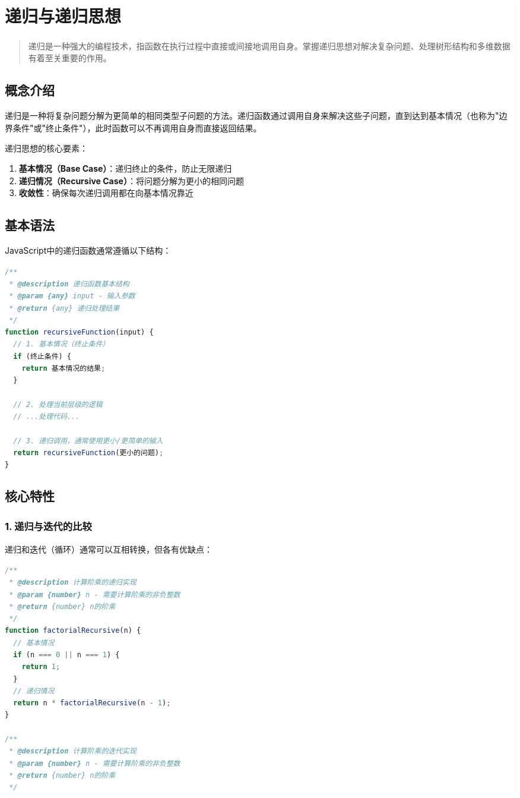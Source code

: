 # 递归与递归思想

> 递归是一种强大的编程技术，指函数在执行过程中直接或间接地调用自身。掌握递归思想对解决复杂问题、处理树形结构和多维数据有着至关重要的作用。

## 概念介绍

递归是一种将复杂问题分解为更简单的相同类型子问题的方法。递归函数通过调用自身来解决这些子问题，直到达到基本情况（也称为"边界条件"或"终止条件"），此时函数可以不再调用自身而直接返回结果。

递归思想的核心要素：

1. **基本情况（Base Case）**：递归终止的条件，防止无限递归
2. **递归情况（Recursive Case）**：将问题分解为更小的相同问题
3. **收敛性**：确保每次递归调用都在向基本情况靠近

## 基本语法

JavaScript中的递归函数通常遵循以下结构：

```javascript
/**
 * @description 递归函数基本结构
 * @param {any} input - 输入参数
 * @return {any} 递归处理结果
 */
function recursiveFunction(input) {
  // 1. 基本情况（终止条件）
  if (终止条件) {
    return 基本情况的结果;
  }

  // 2. 处理当前层级的逻辑
  // ...处理代码...

  // 3. 递归调用，通常使用更小/更简单的输入
  return recursiveFunction(更小的问题);
}
```

## 核心特性

### 1. 递归与迭代的比较

递归和迭代（循环）通常可以互相转换，但各有优缺点：

```javascript
/**
 * @description 计算阶乘的递归实现
 * @param {number} n - 需要计算阶乘的非负整数
 * @return {number} n的阶乘
 */
function factorialRecursive(n) {
  // 基本情况
  if (n === 0 || n === 1) {
    return 1;
  }
  // 递归情况
  return n * factorialRecursive(n - 1);
}

/**
 * @description 计算阶乘的迭代实现
 * @param {number} n - 需要计算阶乘的非负整数
 * @return {number} n的阶乘
 */
```
